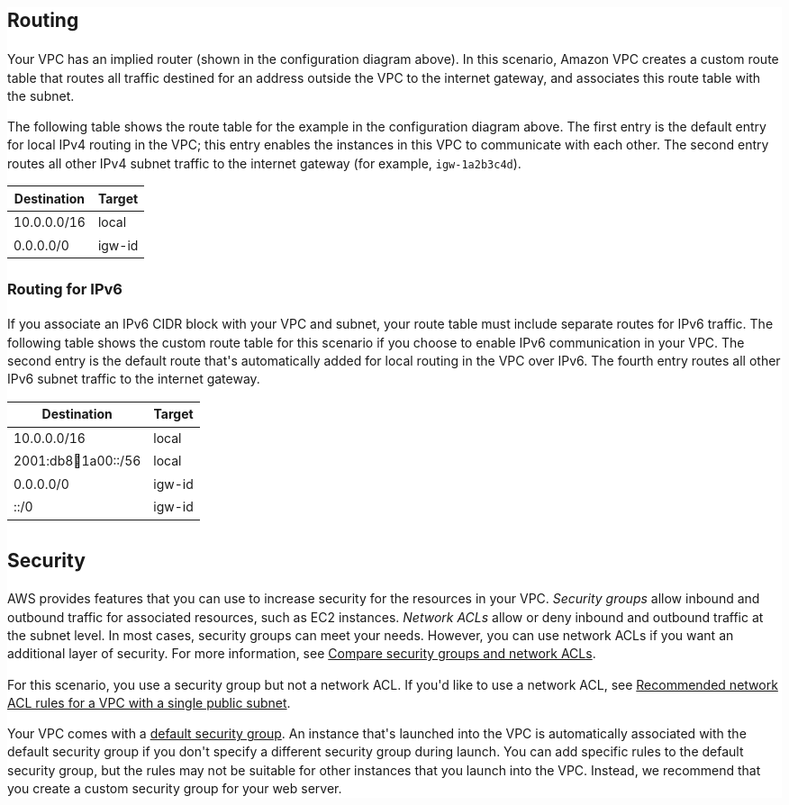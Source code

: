 ## Routing<a name="VPC_Scenario1_Routing"></a>

Your VPC has an implied router \(shown in the configuration diagram above\)\. In this scenario, Amazon VPC creates a custom route table that routes all traffic destined for an address outside the VPC to the internet gateway, and associates this route table with the subnet\. 

The following table shows the route table for the example in the configuration diagram above\. The first entry is the default entry for local IPv4 routing in the VPC; this entry enables the instances in this VPC to communicate with each other\. The second entry routes all other IPv4 subnet traffic to the internet gateway \(for example, `igw-1a2b3c4d`\)\.


| Destination | Target | 
| --- | --- | 
|  10\.0\.0\.0/16  | local | 
| 0\.0\.0\.0/0 | igw\-id | 

### Routing for IPv6<a name="vpc-scenario-1-routing-ipv6"></a>

If you associate an IPv6 CIDR block with your VPC and subnet, your route table must include separate routes for IPv6 traffic\. The following table shows the custom route table for this scenario if you choose to enable IPv6 communication in your VPC\. The second entry is the default route that's automatically added for local routing in the VPC over IPv6\. The fourth entry routes all other IPv6 subnet traffic to the internet gateway\.


| Destination | Target | 
| --- | --- | 
|  10\.0\.0\.0/16  | local | 
|  2001:db8:1234:1a00::/56  | local | 
| 0\.0\.0\.0/0 | igw\-id | 
| ::/0 | igw\-id | 

## Security<a name="VPC_Scenario1_Security"></a>

AWS provides features that you can use to increase security for the resources in your VPC\. *Security groups* allow inbound and outbound traffic for associated resources, such as EC2 instances\. *Network ACLs* allow or deny inbound and outbound traffic at the subnet level\. In most cases, security groups can meet your needs\. However, you can use network ACLs if you want an additional layer of security\. For more information, see [Compare security groups and network ACLs](VPC_Security.md#VPC_Security_Comparison)\.

For this scenario, you use a security group but not a network ACL\. If you'd like to use a network ACL, see [Recommended network ACL rules for a VPC with a single public subnet](#nacl-rules-scenario-1)\.

Your VPC comes with a [default security group](VPC_SecurityGroups.md#DefaultSecurityGroup)\. An instance that's launched into the VPC is automatically associated with the default security group if you don't specify a different security group during launch\. You can add specific rules to the default security group, but the rules may not be suitable for other instances that you launch into the VPC\. Instead, we recommend that you create a custom security group for your web server\.
